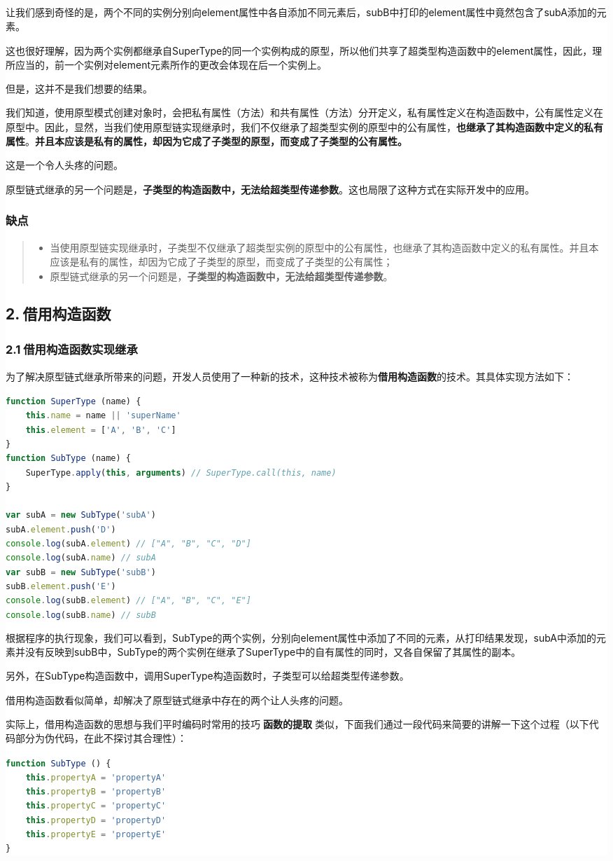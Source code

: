 让我们感到奇怪的是，两个不同的实例分别向element属性中各自添加不同元素后，subB中打印的element属性中竟然包含了subA添加的元素。

这也很好理解，因为两个实例都继承自SuperType的同一个实例构成的原型，所以他们共享了超类型构造函数中的element属性，因此，理所应当的，前一个实例对element元素所作的更改会体现在后一个实例上。

但是，这并不是我们想要的结果。

我们知道，使用原型模式创建对象时，会把私有属性（方法）和共有属性（方法）分开定义，私有属性定义在构造函数中，公有属性定义在原型中。因此，显然，当我们使用原型链实现继承时，我们不仅继承了超类型实例的原型中的公有属性，**也继承了其构造函数中定义的私有属性**。**并且本应该是私有的属性，却因为它成了子类型的原型，而变成了子类型的公有属性。**

这是一个令人头疼的问题。

原型链式继承的另一个问题是，**子类型的构造函数中，无法给超类型传递参数**。这也局限了这种方式在实际开发中的应用。

### 缺点

> - 当使用原型链实现继承时，子类型不仅继承了超类型实例的原型中的公有属性，也继承了其构造函数中定义的私有属性。并且本应该是私有的属性，却因为它成了子类型的原型，而变成了子类型的公有属性；
> - 原型链式继承的另一个问题是，**子类型的构造函数中，无法给超类型传递参数**。

## 2. 借用构造函数

### 2.1 借用构造函数实现继承

为了解决原型链式继承所带来的问题，开发人员使用了一种新的技术，这种技术被称为**借用构造函数**的技术。其具体实现方法如下：

```javascript
function SuperType (name) {
    this.name = name || 'superName'
    this.element = ['A', 'B', 'C']
}
function SubType (name) {
    SuperType.apply(this, arguments) // SuperType.call(this, name)
}

var subA = new SubType('subA')
subA.element.push('D') 
console.log(subA.element) // ["A", "B", "C", "D"] 
console.log(subA.name) // subA
var subB = new SubType('subB')
subB.element.push('E')
console.log(subB.element) // ["A", "B", "C", "E"] 
console.log(subB.name) // subB
```

根据程序的执行现象，我们可以看到，SubType的两个实例，分别向element属性中添加了不同的元素，从打印结果发现，subA中添加的元素并没有反映到subB中，SubType的两个实例在继承了SuperType中的自有属性的同时，又各自保留了其属性的副本。

另外，在SubType构造函数中，调用SuperType构造函数时，子类型可以给超类型传递参数。

借用构造函数看似简单，却解决了原型链式继承中存在的两个让人头疼的问题。

实际上，借用构造函数的思想与我们平时编码时常用的技巧 **函数的提取** 类似，下面我们通过一段代码来简要的讲解一下这个过程（以下代码部分为伪代码，在此不探讨其合理性）：

```javascript
function SubType () {
    this.propertyA = 'propertyA'
    this.propertyB = 'propertyB'
    this.propertyC = 'propertyC'
    this.propertyD = 'propertyD'
    this.propertyE = 'propertyE'
}
```
